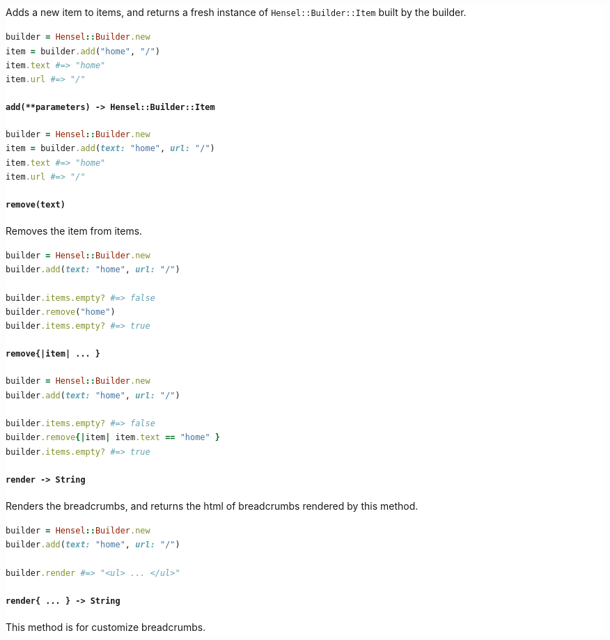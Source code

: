 Adds a new item to items, and returns a fresh instance of `Hensel::Builder::Item` built by the builder.

```ruby
builder = Hensel::Builder.new
item = builder.add("home", "/")
item.text #=> "home"
item.url #=> "/"
```

#### `add(**parameters) -> Hensel::Builder::Item`

```ruby
builder = Hensel::Builder.new
item = builder.add(text: "home", url: "/")
item.text #=> "home"
item.url #=> "/"
```

#### `remove(text)`

Removes the item from items.

```ruby
builder = Hensel::Builder.new
builder.add(text: "home", url: "/")

builder.items.empty? #=> false
builder.remove("home")
builder.items.empty? #=> true
```

#### `remove{|item| ... }`

```ruby
builder = Hensel::Builder.new
builder.add(text: "home", url: "/")

builder.items.empty? #=> false
builder.remove{|item| item.text == "home" }
builder.items.empty? #=> true
```

#### `render -> String`

Renders the breadcrumbs, and returns the html of breadcrumbs rendered by this method.

```ruby
builder = Hensel::Builder.new
builder.add(text: "home", url: "/")

builder.render #=> "<ul> ... </ul>"
```

#### `render{ ... } -> String`

This method is for customize breadcrumbs.
